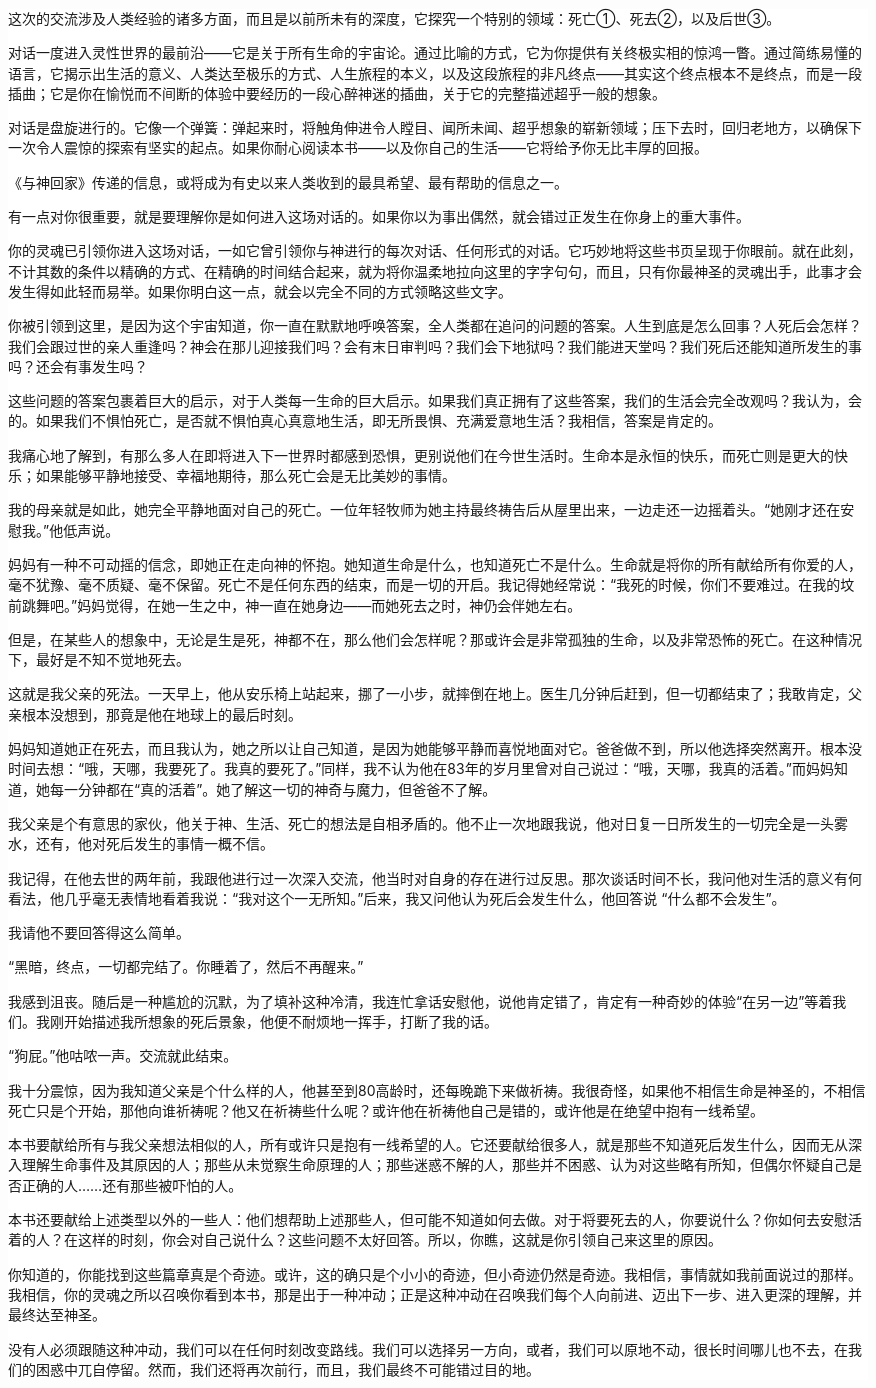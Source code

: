 这次的交流涉及人类经验的诸多方面，而且是以前所未有的深度，它探究一个特别的领域：死亡①、死去②，以及后世③。

对话一度进入灵性世界的最前沿——它是关于所有生命的宇宙论。通过比喻的方式，它为你提供有关终极实相的惊鸿一瞥。通过简练易懂的语言，它揭示出生活的意义、人类达至极乐的方式、人生旅程的本义，以及这段旅程的非凡终点——其实这个终点根本不是终点，而是一段插曲；它是你在愉悦而不间断的体验中要经历的一段心醉神迷的插曲，关于它的完整描述超乎一般的想象。

对话是盘旋进行的。它像一个弹簧：弹起来时，将触角伸进令人瞠目、闻所未闻、超乎想象的崭新领域；压下去时，回归老地方，以确保下一次令人震惊的探索有坚实的起点。如果你耐心阅读本书——以及你自己的生活——它将给予你无比丰厚的回报。

《与神回家》传递的信息，或将成为有史以来人类收到的最具希望、最有帮助的信息之一。

有一点对你很重要，就是要理解你是如何进入这场对话的。如果你以为事出偶然，就会错过正发生在你身上的重大事件。

你的灵魂已引领你进入这场对话，一如它曾引领你与神进行的每次对话、任何形式的对话。它巧妙地将这些书页呈现于你眼前。就在此刻，不计其数的条件以精确的方式、在精确的时间结合起来，就为将你温柔地拉向这里的字字句句，而且，只有你最神圣的灵魂出手，此事才会发生得如此轻而易举。如果你明白这一点，就会以完全不同的方式领略这些文字。

你被引领到这里，是因为这个宇宙知道，你一直在默默地呼唤答案，全人类都在追问的问题的答案。人生到底是怎么回事？人死后会怎样？我们会跟过世的亲人重逢吗？神会在那儿迎接我们吗？会有末日审判吗？我们会下地狱吗？我们能进天堂吗？我们死后还能知道所发生的事吗？还会有事发生吗？

这些问题的答案包裹着巨大的启示，对于人类每一生命的巨大启示。如果我们真正拥有了这些答案，我们的生活会完全改观吗？我认为，会的。如果我们不惧怕死亡，是否就不惧怕真心真意地生活，即无所畏惧、充满爱意地生活？我相信，答案是肯定的。

我痛心地了解到，有那么多人在即将进入下一世界时都感到恐惧，更别说他们在今世生活时。生命本是永恒的快乐，而死亡则是更大的快乐；如果能够平静地接受、幸福地期待，那么死亡会是无比美妙的事情。

我的母亲就是如此，她完全平静地面对自己的死亡。一位年轻牧师为她主持最终祷告后从屋里出来，一边走还一边摇着头。“她刚才还在安慰我。”他低声说。

妈妈有一种不可动摇的信念，即她正在走向神的怀抱。她知道生命是什么，也知道死亡不是什么。生命就是将你的所有献给所有你爱的人，毫不犹豫、毫不质疑、毫不保留。死亡不是任何东西的结束，而是一切的开启。我记得她经常说：“我死的时候，你们不要难过。在我的坟前跳舞吧。”妈妈觉得，在她一生之中，神一直在她身边——而她死去之时，神仍会伴她左右。

但是，在某些人的想象中，无论是生是死，神都不在，那么他们会怎样呢？那或许会是非常孤独的生命，以及非常恐怖的死亡。在这种情况下，最好是不知不觉地死去。

这就是我父亲的死法。一天早上，他从安乐椅上站起来，挪了一小步，就摔倒在地上。医生几分钟后赶到，但一切都结束了；我敢肯定，父亲根本没想到，那竟是他在地球上的最后时刻。

妈妈知道她正在死去，而且我认为，她之所以让自己知道，是因为她能够平静而喜悦地面对它。爸爸做不到，所以他选择突然离开。根本没时间去想：“哦，天哪，我要死了。我真的要死了。”同样，我不认为他在83年的岁月里曾对自己说过：“哦，天哪，我真的活着。”而妈妈知道，她每一分钟都在“真的活着”。她了解这一切的神奇与魔力，但爸爸不了解。

我父亲是个有意思的家伙，他关于神、生活、死亡的想法是自相矛盾的。他不止一次地跟我说，他对日复一日所发生的一切完全是一头雾水，还有，他对死后发生的事情一概不信。

我记得，在他去世的两年前，我跟他进行过一次深入交流，他当时对自身的存在进行过反思。那次谈话时间不长，我问他对生活的意义有何看法，他几乎毫无表情地看着我说：“我对这个一无所知。”后来，我又问他认为死后会发生什么，他回答说 “什么都不会发生”。

我请他不要回答得这么简单。

“黑暗，终点，一切都完结了。你睡着了，然后不再醒来。”

我感到沮丧。随后是一种尴尬的沉默，为了填补这种冷清，我连忙拿话安慰他，说他肯定错了，肯定有一种奇妙的体验“在另一边”等着我们。我刚开始描述我所想象的死后景象，他便不耐烦地一挥手，打断了我的话。

“狗屁。”他咕哝一声。交流就此结束。

我十分震惊，因为我知道父亲是个什么样的人，他甚至到80高龄时，还每晚跪下来做祈祷。我很奇怪，如果他不相信生命是神圣的，不相信死亡只是个开始，那他向谁祈祷呢？他又在祈祷些什么呢？或许他在祈祷他自己是错的，或许他是在绝望中抱有一线希望。

本书要献给所有与我父亲想法相似的人，所有或许只是抱有一线希望的人。它还要献给很多人，就是那些不知道死后发生什么，因而无从深入理解生命事件及其原因的人；那些从未觉察生命原理的人；那些迷惑不解的人，那些并不困惑、认为对这些略有所知，但偶尔怀疑自己是否正确的人……还有那些被吓怕的人。

本书还要献给上述类型以外的一些人：他们想帮助上述那些人，但可能不知道如何去做。对于将要死去的人，你要说什么？你如何去安慰活着的人？在这样的时刻，你会对自己说什么？这些问题不太好回答。所以，你瞧，这就是你引领自己来这里的原因。

你知道的，你能找到这些篇章真是个奇迹。或许，这的确只是个小小的奇迹，但小奇迹仍然是奇迹。我相信，事情就如我前面说过的那样。我相信，你的灵魂之所以召唤你看到本书，那是出于一种冲动；正是这种冲动在召唤我们每个人向前进、迈出下一步、进入更深的理解，并最终达至神圣。

没有人必须跟随这种冲动，我们可以在任何时刻改变路线。我们可以选择另一方向，或者，我们可以原地不动，很长时间哪儿也不去，在我们的困惑中兀自停留。然而，我们还将再次前行，而且，我们最终不可能错过目的地。
